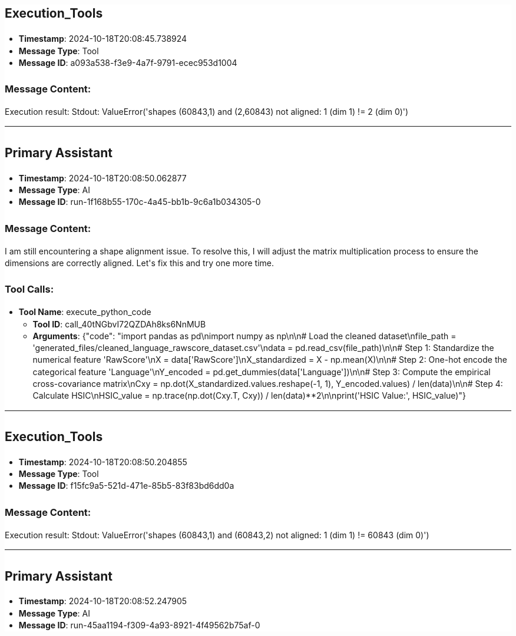 
## Execution_Tools
- **Timestamp**: 2024-10-18T20:08:45.738924
- **Message Type**: Tool
- **Message ID**: a093a538-f3e9-4a7f-9791-ecec953d1004

### Message Content:

Execution result:
Stdout: ValueError('shapes (60843,1) and (2,60843) not aligned: 1 (dim 1) != 2 (dim 0)')


---

## Primary Assistant
- **Timestamp**: 2024-10-18T20:08:50.062877
- **Message Type**: AI
- **Message ID**: run-1f168b55-170c-4a45-bb1b-9c6a1b034305-0

### Message Content:

I am still encountering a shape alignment issue. To resolve this, I will adjust the matrix multiplication process to ensure the dimensions are correctly aligned. Let's fix this and try one more time.

### Tool Calls:
- **Tool Name**: execute_python_code
  - **Tool ID**: call_40tNGbvI72QZDAh8ks6NnMUB
  - **Arguments**: {"code": "import pandas as pd\nimport numpy as np\n\n# Load the cleaned dataset\nfile_path = 'generated_files/cleaned_language_rawscore_dataset.csv'\ndata = pd.read_csv(file_path)\n\n# Step 1: Standardize the numerical feature 'RawScore'\nX = data['RawScore']\nX_standardized = X - np.mean(X)\n\n# Step 2: One-hot encode the categorical feature 'Language'\nY_encoded = pd.get_dummies(data['Language'])\n\n# Step 3: Compute the empirical cross-covariance matrix\nCxy = np.dot(X_standardized.values.reshape(-1, 1), Y_encoded.values) / len(data)\n\n# Step 4: Calculate HSIC\nHSIC_value = np.trace(np.dot(Cxy.T, Cxy)) / len(data)**2\n\nprint('HSIC Value:', HSIC_value)"}

---

## Execution_Tools
- **Timestamp**: 2024-10-18T20:08:50.204855
- **Message Type**: Tool
- **Message ID**: f15fc9a5-521d-471e-85b5-83f83bd6dd0a

### Message Content:

Execution result:
Stdout: ValueError('shapes (60843,1) and (60843,2) not aligned: 1 (dim 1) != 60843 (dim 0)')


---

## Primary Assistant
- **Timestamp**: 2024-10-18T20:08:52.247905
- **Message Type**: AI
- **Message ID**: run-45aa1194-f309-4a93-8921-4f49562b75af-0
